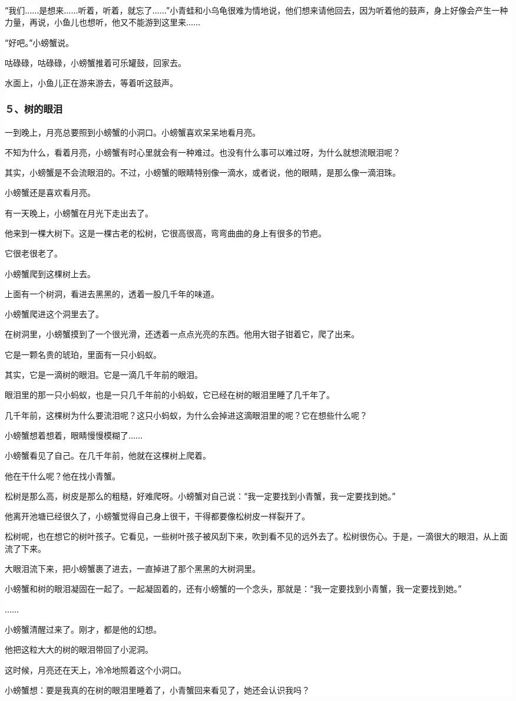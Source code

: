 “我们……是想来……听着，听着，就忘了……”小青蛙和小乌龟很难为情地说，他们想来请他回去，因为听着他的鼓声，身上好像会产生一种力量，再说，小鱼儿也想听，他又不能游到这里来……

“好吧。”小螃蟹说。

咕碌碌，咕碌碌，小螃蟹推着可乐罐鼓，回家去。

水面上，小鱼儿正在游来游去，等着听这鼓声。

### ５、树的眼泪

一到晚上，月亮总要照到小螃蟹的小洞口。小螃蟹喜欢呆呆地看月亮。

不知为什么，看着月亮，小螃蟹有时心里就会有一种难过。也没有什么事可以难过呀，为什么就想流眼泪呢？

其实，小螃蟹是不会流眼泪的。不过，小螃蟹的眼睛特别像一滴水，或者说，他的眼睛，是那么像一滴泪珠。

小螃蟹还是喜欢看月亮。

有一天晚上，小螃蟹在月光下走出去了。

他来到一棵大树下。这是一棵古老的松树，它很高很高，弯弯曲曲的身上有很多的节疤。

它很老很老了。

小螃蟹爬到这棵树上去。

上面有一个树洞，看进去黑黑的，透着一股几千年的味道。

小螃蟹爬进这个洞里去了。

在树洞里，小螃蟹摸到了一个很光滑，还透着一点点光亮的东西。他用大钳子钳着它，爬了出来。

它是一颗名贵的琥珀，里面有一只小蚂蚁。

其实，它是一滴树的眼泪。它是一滴几千年前的眼泪。

眼泪里的那一只小蚂蚁，也是一只几千年前的小蚂蚁，它已经在树的眼泪里睡了几千年了。

几千年前，这棵树为什么要流泪呢？这只小蚂蚁，为什么会掉进这滴眼泪里的呢？它在想些什么呢？

小螃蟹想着想着，眼睛慢慢模糊了……

小螃蟹看见了自己。在几千年前，他就在这棵树上爬着。

他在干什么呢？他在找小青蟹。

松树是那么高，树皮是那么的粗糙，好难爬呀。小螃蟹对自己说：“我一定要找到小青蟹，我一定要找到她。”

他离开池塘已经很久了，小螃蟹觉得自己身上很干，干得都要像松树皮一样裂开了。

松树呢，也在想它的树叶孩子。它看见，一些树叶孩子被风刮下来，吹到看不见的远外去了。松树很伤心。于是，一滴很大的眼泪，从上面流了下来。

大眼泪流下来，把小螃蟹裹了进去，一直掉进了那个黑黑的大树洞里。

小螃蟹和树的眼泪凝固在一起了。一起凝固着的，还有小螃蟹的一个念头，那就是：“我一定要找到小青蟹，我一定要找到她。”

……

小螃蟹清醒过来了。刚才，都是他的幻想。

他把这粒大大的树的眼泪带回了小泥洞。

这时候，月亮还在天上，冷冷地照着这个小洞口。

小螃蟹想：要是我真的在树的眼泪里睡着了，小青蟹回来看见了，她还会认识我吗？
